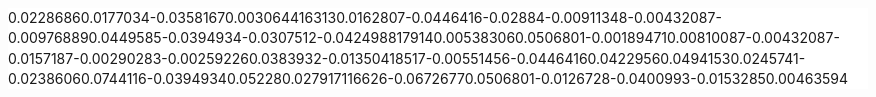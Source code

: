 <td class="entry cellrowborder" style="vertical-align:top;" headers="d201228e405" rowspan="1" colspan="1">0.0228686</td><td class="entry cellrowborder" style="vertical-align:top;" headers="d201228e407" rowspan="1" colspan="1">0.0177034</td><td class="entry cellrowborder" style="vertical-align:top;" headers="d201228e409" rowspan="1" colspan="1">-0.0358167</td><td class="entry cellrowborder" style="vertical-align:top;" headers="d201228e411" rowspan="1" colspan="1">0.00306441</td><td class="entry cellrowborder" style="vertical-align:top;" headers="d201228e414" rowspan="1" colspan="1">63</td></tr><tr class="row"><td class="entry cellrowborder" style="vertical-align:top;" headers="d201228e391" rowspan="1" colspan="1">13</td><td class="entry cellrowborder" style="vertical-align:top;" headers="d201228e393" rowspan="1" colspan="1">0.0162807</td><td class="entry cellrowborder" style="vertical-align:top;" headers="d201228e395" rowspan="1" colspan="1">-0.0446416</td><td class="entry cellrowborder" style="vertical-align:top;" headers="d201228e397" rowspan="1" colspan="1">-0.02884</td><td class="entry cellrowborder" style="vertical-align:top;" headers="d201228e399" rowspan="1" colspan="1">-0.00911348</td><td class="entry cellrowborder" style="vertical-align:top;" headers="d201228e401" rowspan="1" colspan="1">-0.00432087</td><td class="entry cellrowborder" style="vertical-align:top;" headers="d201228e403" rowspan="1" colspan="1">-0.00976889</td><td class="entry cellrowborder" style="vertical-align:top;" headers="d201228e405" rowspan="1" colspan="1">0.0449585</td><td class="entry cellrowborder" style="vertical-align:top;" headers="d201228e407" rowspan="1" colspan="1">-0.0394934</td><td class="entry cellrowborder" style="vertical-align:top;" headers="d201228e409" rowspan="1" colspan="1">-0.0307512</td><td class="entry cellrowborder" style="vertical-align:top;" headers="d201228e411" rowspan="1" colspan="1">-0.0424988</td><td class="entry cellrowborder" style="vertical-align:top;" headers="d201228e414" rowspan="1" colspan="1">179</td></tr><tr class="row"><td class="entry cellrowborder" style="vertical-align:top;" headers="d201228e391" rowspan="1" colspan="1">14</td><td class="entry cellrowborder" style="vertical-align:top;" headers="d201228e393" rowspan="1" colspan="1">0.00538306</td><td class="entry cellrowborder" style="vertical-align:top;" headers="d201228e395" rowspan="1" colspan="1">0.0506801</td><td class="entry cellrowborder" style="vertical-align:top;" headers="d201228e397" rowspan="1" colspan="1">-0.00189471</td><td class="entry cellrowborder" style="vertical-align:top;" headers="d201228e399" rowspan="1" colspan="1">0.00810087</td><td class="entry cellrowborder" style="vertical-align:top;" headers="d201228e401" rowspan="1" colspan="1">-0.00432087</td><td class="entry cellrowborder" style="vertical-align:top;" headers="d201228e403" rowspan="1" colspan="1">-0.0157187</td><td class="entry cellrowborder" style="vertical-align:top;" headers="d201228e405" rowspan="1" colspan="1">-0.00290283</td><td class="entry cellrowborder" style="vertical-align:top;" headers="d201228e407" rowspan="1" colspan="1">-0.00259226</td><td class="entry cellrowborder" style="vertical-align:top;" headers="d201228e409" rowspan="1" colspan="1">0.0383932</td><td class="entry cellrowborder" style="vertical-align:top;" headers="d201228e411" rowspan="1" colspan="1">-0.013504</td><td class="entry cellrowborder" style="vertical-align:top;" headers="d201228e414" rowspan="1" colspan="1">185</td></tr><tr class="row"><td class="entry cellrowborder" style="vertical-align:top;" headers="d201228e391" rowspan="1" colspan="1">17</td><td class="entry cellrowborder" style="vertical-align:top;" headers="d201228e393" rowspan="1" colspan="1">-0.00551456</td><td class="entry cellrowborder" style="vertical-align:top;" headers="d201228e395" rowspan="1" colspan="1">-0.0446416</td><td class="entry cellrowborder" style="vertical-align:top;" headers="d201228e397" rowspan="1" colspan="1">0.0422956</td><td class="entry cellrowborder" style="vertical-align:top;" headers="d201228e399" rowspan="1" colspan="1">0.0494153</td><td class="entry cellrowborder" style="vertical-align:top;" headers="d201228e401" rowspan="1" colspan="1">0.0245741</td><td class="entry cellrowborder" style="vertical-align:top;" headers="d201228e403" rowspan="1" colspan="1">-0.0238606</td><td class="entry cellrowborder" style="vertical-align:top;" headers="d201228e405" rowspan="1" colspan="1">0.0744116</td><td class="entry cellrowborder" style="vertical-align:top;" headers="d201228e407" rowspan="1" colspan="1">-0.0394934</td><td class="entry cellrowborder" style="vertical-align:top;" headers="d201228e409" rowspan="1" colspan="1">0.05228</td><td class="entry cellrowborder" style="vertical-align:top;" headers="d201228e411" rowspan="1" colspan="1">0.0279171</td><td class="entry cellrowborder" style="vertical-align:top;" headers="d201228e414" rowspan="1" colspan="1">166</td></tr><tr class="row"><td class="entry cellrowborder" style="vertical-align:top;" headers="d201228e391" rowspan="1" colspan="1">26</td><td class="entry cellrowborder" style="vertical-align:top;" headers="d201228e393" rowspan="1" colspan="1">-0.0672677</td><td class="entry cellrowborder" style="vertical-align:top;" headers="d201228e395" rowspan="1" colspan="1">0.0506801</td><td class="entry cellrowborder" style="vertical-align:top;" headers="d201228e397" rowspan="1" colspan="1">-0.0126728</td><td class="entry cellrowborder" style="vertical-align:top;" headers="d201228e399" rowspan="1" colspan="1">-0.0400993</td><td class="entry cellrowborder" style="vertical-align:top;" headers="d201228e401" rowspan="1" colspan="1">-0.0153285</td><td class="entry cellrowborder" style="vertical-align:top;" headers="d201228e403" rowspan="1" colspan="1">0.00463594</td>